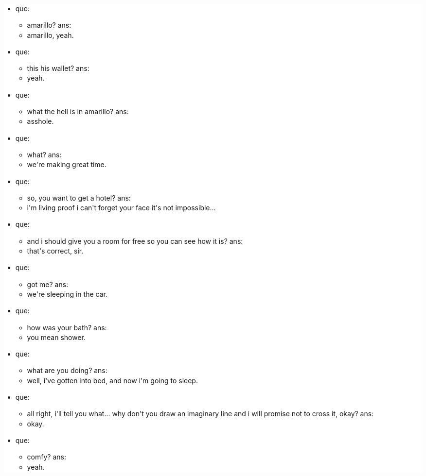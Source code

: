 - que:
  - amarillo?
  ans:
  - amarillo, yeah.

- que:
  - this his wallet?
  ans:
  - yeah.

- que:
  - what the hell is in amarillo?
  ans:
  - asshole.

- que:
  - what?
  ans:
  - we're making great time.

- que:
  - so, you want to get a hotel?
  ans:
  - i'm living proof i can't forget your face it's not impossible...

- que:
  - and i should give you a room for free so you can see how it is?
  ans:
  - that's correct, sir.

- que:
  - got me?
  ans:
  - we're sleeping in the car.

- que:
  - how was your bath?
  ans:
  - you mean shower.

- que:
  - what are you doing?
  ans:
  - well, i've gotten into bed, and now i'm going to sleep.

- que:
  - all right, i'll tell you what... why don't you draw an imaginary line and i will promise not to cross it, okay?
  ans:
  - okay.

- que:
  - comfy?
  ans:
  - yeah.
